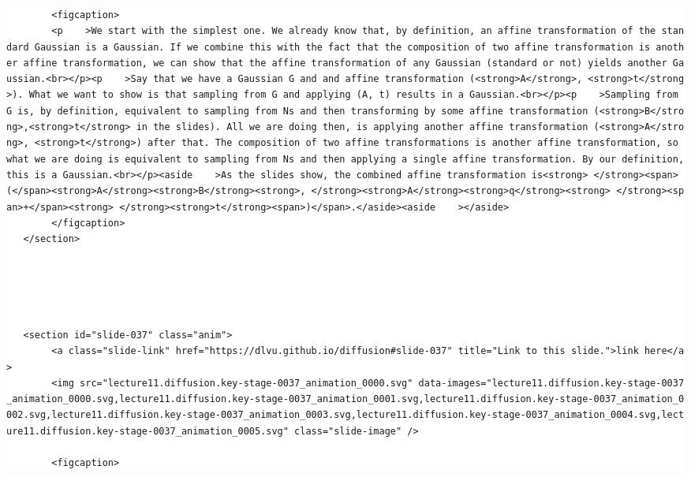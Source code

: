             <figcaption>
            <p    >We start with the simplest one. We already know that, by definition, an affine transformation of the standard Gaussian is a Gaussian. If we combine this with the fact that the composition of two affine transformation is another affine transformation, we can show that the affine transformation of any Gaussian (standard or not) yields another Gaussian.<br></p><p    >Say that we have a Gaussian G and and affine transformation (<strong>A</strong>, <strong>t</strong>). What we want to show is that sampling from G and applying (A, t) results in a Gaussian.<br></p><p    >Sampling from G is, by definition, equivalent to sampling from Ns and then transforming by some affine transformation (<strong>B</strong>,<strong>t</strong> in the slides). All we are doing then, is applying another affine transformation (<strong>A</strong>, <strong>t</strong>) after that. The composition of two affine transformations is another affine transformation, so what we are doing is equivalent to sampling from Ns and then applying a single affine transformation. By our definition, this is a Gaussian.<br></p><aside    >As the slides show, the combined affine transformation is<strong> </strong><span>(</span><strong>A</strong><strong>B</strong><strong>, </strong><strong>A</strong><strong>q</strong><strong> </strong><span>+</span><strong> </strong><strong>t</strong><span>)</span>.</aside><aside    ></aside>
            </figcaption>
       </section>





       <section id="slide-037" class="anim">
            <a class="slide-link" href="https://dlvu.github.io/diffusion#slide-037" title="Link to this slide.">link here</a>
            <img src="lecture11.diffusion.key-stage-0037_animation_0000.svg" data-images="lecture11.diffusion.key-stage-0037_animation_0000.svg,lecture11.diffusion.key-stage-0037_animation_0001.svg,lecture11.diffusion.key-stage-0037_animation_0002.svg,lecture11.diffusion.key-stage-0037_animation_0003.svg,lecture11.diffusion.key-stage-0037_animation_0004.svg,lecture11.diffusion.key-stage-0037_animation_0005.svg" class="slide-image" />

            <figcaption>